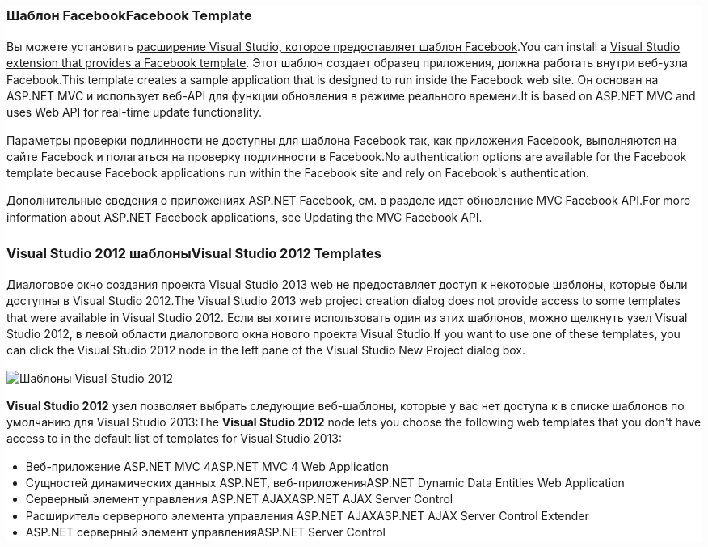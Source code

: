 <a id="facebook"></a>
### <a name="facebook-template"></a><span data-ttu-id="3a5e8-237">Шаблон Facebook</span><span class="sxs-lookup"><span data-stu-id="3a5e8-237">Facebook Template</span></span>

<span data-ttu-id="3a5e8-238">Вы можете установить [расширение Visual Studio, которое предоставляет шаблон Facebook](https://go.microsoft.com/fwlink/?LinkID=509965&amp;clcid=0x409).</span><span class="sxs-lookup"><span data-stu-id="3a5e8-238">You can install a [Visual Studio extension that provides a Facebook template](https://go.microsoft.com/fwlink/?LinkID=509965&amp;clcid=0x409).</span></span> <span data-ttu-id="3a5e8-239">Этот шаблон создает образец приложения, должна работать внутри веб-узла Facebook.</span><span class="sxs-lookup"><span data-stu-id="3a5e8-239">This template creates a sample application that is designed to run inside the Facebook web site.</span></span> <span data-ttu-id="3a5e8-240">Он основан на ASP.NET MVC и использует веб-API для функции обновления в режиме реального времени.</span><span class="sxs-lookup"><span data-stu-id="3a5e8-240">It is based on ASP.NET MVC and uses Web API for real-time update functionality.</span></span>

<span data-ttu-id="3a5e8-241">Параметры проверки подлинности не доступны для шаблона Facebook так, как приложения Facebook, выполняются на сайте Facebook и полагаться на проверку подлинности в Facebook.</span><span class="sxs-lookup"><span data-stu-id="3a5e8-241">No authentication options are available for the Facebook template because Facebook applications run within the Facebook site and rely on Facebook's authentication.</span></span>

<span data-ttu-id="3a5e8-242">Дополнительные сведения о приложениях ASP.NET Facebook, см. в разделе [идет обновление MVC Facebook API](https://blogs.msdn.com/b/webdev/archive/2014/06/10/updating-the-mvc-facebook-api.aspx).</span><span class="sxs-lookup"><span data-stu-id="3a5e8-242">For more information about ASP.NET Facebook applications, see [Updating the MVC Facebook API](https://blogs.msdn.com/b/webdev/archive/2014/06/10/updating-the-mvc-facebook-api.aspx).</span></span>

<a id="vs2012"></a>
### <a name="visual-studio-2012-templates"></a><span data-ttu-id="3a5e8-243">Visual Studio 2012 шаблоны</span><span class="sxs-lookup"><span data-stu-id="3a5e8-243">Visual Studio 2012 Templates</span></span>

<span data-ttu-id="3a5e8-244">Диалоговое окно создания проекта Visual Studio 2013 web не предоставляет доступ к некоторые шаблоны, которые были доступны в Visual Studio 2012.</span><span class="sxs-lookup"><span data-stu-id="3a5e8-244">The Visual Studio 2013 web project creation dialog does not provide access to some templates that were available in Visual Studio 2012.</span></span> <span data-ttu-id="3a5e8-245">Если вы хотите использовать один из этих шаблонов, можно щелкнуть узел Visual Studio 2012, в левой области диалогового окна нового проекта Visual Studio.</span><span class="sxs-lookup"><span data-stu-id="3a5e8-245">If you want to use one of these templates, you can click the Visual Studio 2012 node in the left pane of the Visual Studio New Project dialog box.</span></span>

![Шаблоны Visual Studio 2012](creating-web-projects-in-visual-studio/_static/image15.png)

<span data-ttu-id="3a5e8-247">**Visual Studio 2012** узел позволяет выбрать следующие веб-шаблоны, которые у вас нет доступа к в списке шаблонов по умолчанию для Visual Studio 2013:</span><span class="sxs-lookup"><span data-stu-id="3a5e8-247">The **Visual Studio 2012** node lets you choose the following web templates that you don't have access to in the default list of templates for Visual Studio 2013:</span></span>

- <span data-ttu-id="3a5e8-248">Веб-приложение ASP.NET MVC 4</span><span class="sxs-lookup"><span data-stu-id="3a5e8-248">ASP.NET MVC 4 Web Application</span></span>
- <span data-ttu-id="3a5e8-249">Сущностей динамических данных ASP.NET, веб-приложения</span><span class="sxs-lookup"><span data-stu-id="3a5e8-249">ASP.NET Dynamic Data Entities Web Application</span></span>
- <span data-ttu-id="3a5e8-250">Серверный элемент управления ASP.NET AJAX</span><span class="sxs-lookup"><span data-stu-id="3a5e8-250">ASP.NET AJAX Server Control</span></span>
- <span data-ttu-id="3a5e8-251">Расширитель серверного элемента управления ASP.NET AJAX</span><span class="sxs-lookup"><span data-stu-id="3a5e8-251">ASP.NET AJAX Server Control Extender</span></span>
- <span data-ttu-id="3a5e8-252">ASP.NET серверный элемент управления</span><span class="sxs-lookup"><span data-stu-id="3a5e8-252">ASP.NET Server Control</span></span>
